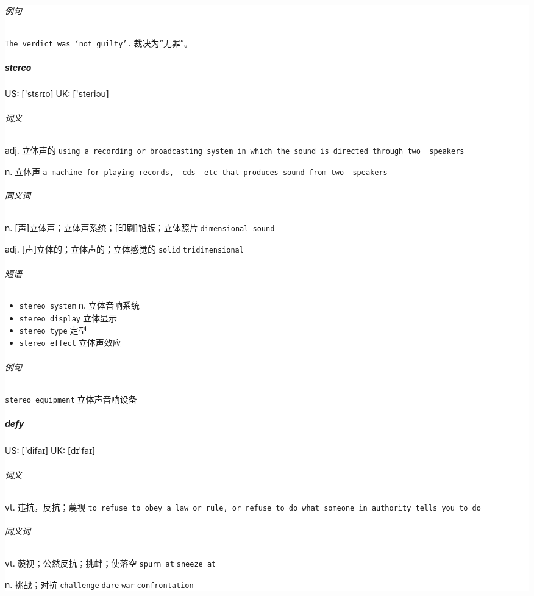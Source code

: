 
###### 例句

`The verdict was ‘not guilty’.`
裁决为“无罪”。


##### stereo

US: ['stɛrɪo]
UK: ['steriəu]

###### 词义

adj. 立体声的
`using a recording or broadcasting system in which the sound is directed through two  speakers `

n. 立体声
`a machine for playing records,  cds  etc that produces sound from two  speakers `

###### 同义词

n. [声]立体声；立体声系统；[印刷]铅版；立体照片
`dimensional sound`

adj. [声]立体的；立体声的；立体感觉的
`solid` `tridimensional`


###### 短语

- `stereo system` n. 立体音响系统
- `stereo display` 立体显示
- `stereo type` 定型
- `stereo effect` 立体声效应

###### 例句

`stereo equipment`
立体声音响设备


##### defy

US: ['difaɪ]
UK: [dɪ'faɪ]

###### 词义

vt. 违抗，反抗；蔑视
`to refuse to obey a law or rule, or refuse to do what someone in authority tells you to do`

###### 同义词

vt. 藐视；公然反抗；挑衅；使落空
`spurn at` `sneeze at`

n. 挑战；对抗
`challenge` `dare` `war` `confrontation`
